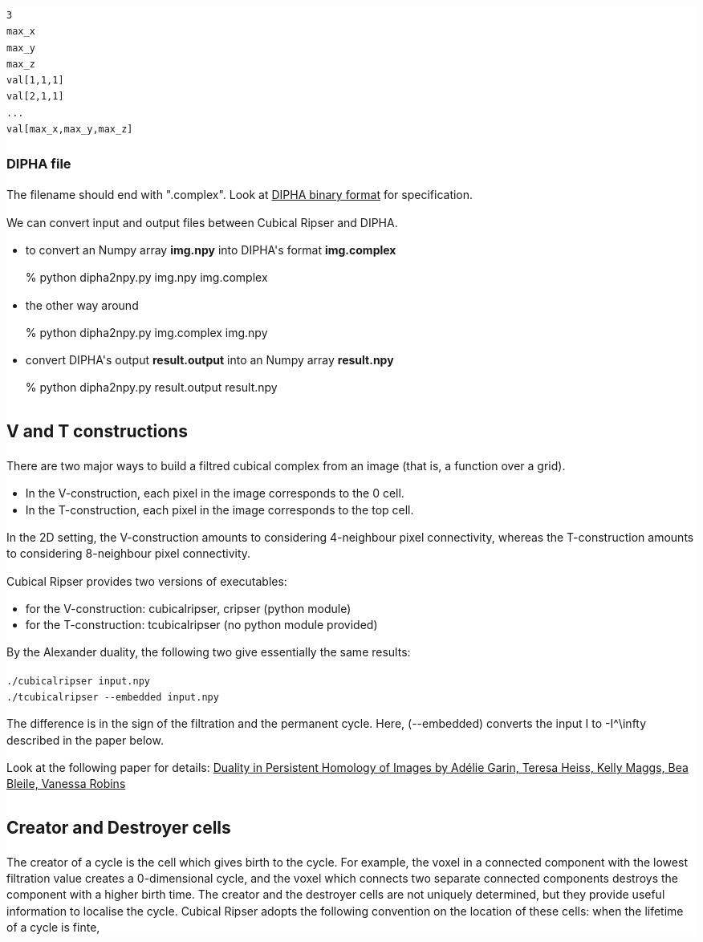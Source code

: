 ```
3
max_x
max_y
max_z
val[1,1,1]
val[2,1,1]
...
val[max_x,max_y,max_z]
```

### DIPHA file
The filename should end with ".complex".
Look at [DIPHA binary format](https://github.com/DIPHA/dipha#file-formats) for specification.

We can convert input and output files between Cubical Ripser and DIPHA.
- to convert an Numpy array **img.npy** into DIPHA's format **img.complex**

    % python dipha2npy.py img.npy img.complex 

- the other way around

    % python dipha2npy.py img.complex img.npy

- convert DIPHA's output **result.output** into an Numpy array **result.npy**

    % python dipha2npy.py result.output result.npy 

## V and T constructions
There are two major ways to build a filtred cubical complex from an image (that is, a function over a grid).
- In the V-construction, each pixel in the image corresponds to the 0 cell. 
- In the T-construction, each pixel in the image corresponds to the top cell.

In the 2D setting, the V-construction amounts to considering 4-neighbour pixel connectivity,
whereas the T-construction amounts to considering 8-neighbour pixel connectivity.

Cubical Ripser provides two versions of executables: 
- for the V-construction: cubicalripser, cripser (python module)
- for the T-construction: tcubicalripser (no python module provided)

By the Alexander duality, the following two give essentially the same results:

    ./cubicalripser input.npy
    ./tcubicalripser --embedded input.npy

The difference is in the sign of the filtration and the permanent cycle.
Here, (--embedded) converts the input I to -I^\infty described in the paper below.

Look at the following paper for details:
[Duality in Persistent Homology of Images by
Adélie Garin, Teresa Heiss, Kelly Maggs, Bea Bleile, Vanessa Robins](https://arxiv.org/abs/2005.04597)

## Creator and Destroyer cells
The creator of a cycle is the cell which gives birth to the cycle. 
For example, the voxel in a connected component with the lowest filtration value creates a 0-dimensional cycle,
and the voxel which connects two separate connected components destroys the component with a higher birth time.
The creator and the destroyer cells are not uniquely determined, but they provide useful information to localise the cycle.
Cubical Ripser adopts the following convention on the location of these cells:
when the lifetime of a cycle is finte,
